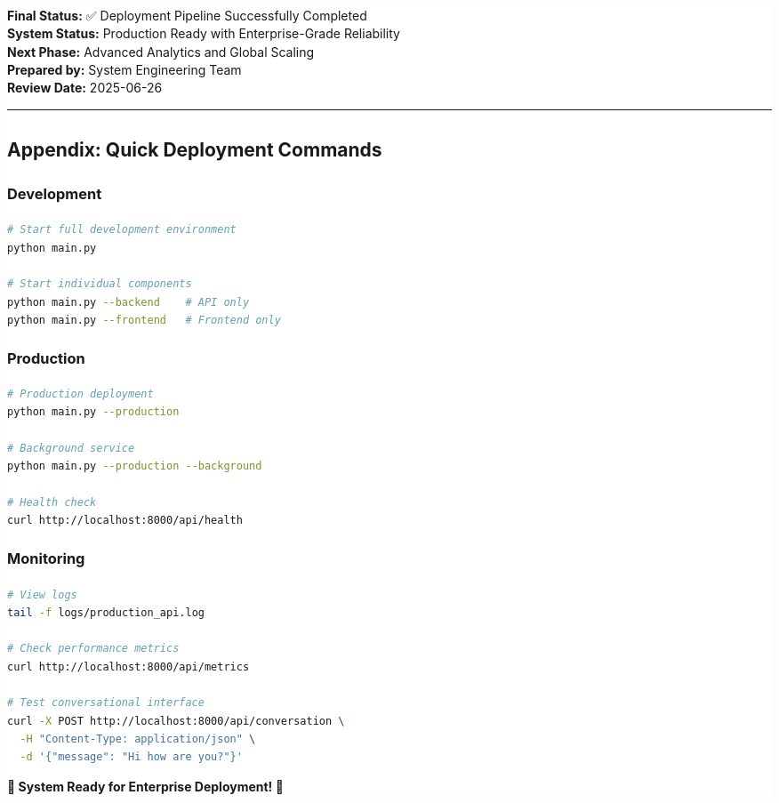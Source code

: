 
**Final Status:** ✅ Deployment Pipeline Successfully Completed  
**System Status:** Production Ready with Enterprise-Grade Reliability  
**Next Phase:** Advanced Analytics and Global Scaling  
**Prepared by:** System Engineering Team  
**Review Date:** 2025-06-26

---

## Appendix: Quick Deployment Commands

### **Development**
```bash
# Start full development environment
python main.py

# Start individual components
python main.py --backend    # API only
python main.py --frontend   # Frontend only
```

### **Production**
```bash
# Production deployment
python main.py --production

# Background service
python main.py --production --background

# Health check
curl http://localhost:8000/api/health
```

### **Monitoring**
```bash
# View logs
tail -f logs/production_api.log

# Check performance metrics
curl http://localhost:8000/api/metrics

# Test conversational interface
curl -X POST http://localhost:8000/api/conversation \
  -H "Content-Type: application/json" \
  -d '{"message": "Hi how are you?"}'
```

**🚀 System Ready for Enterprise Deployment! 🎯**